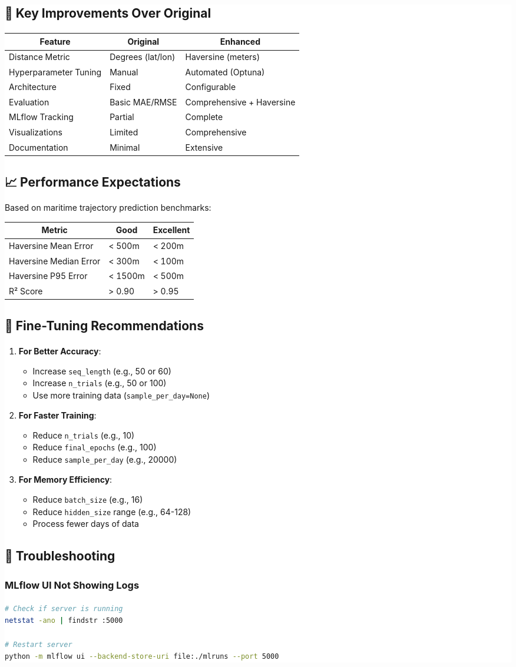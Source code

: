 ## 🎯 Key Improvements Over Original

| Feature | Original | Enhanced |
|---------|----------|----------|
| Distance Metric | Degrees (lat/lon) | Haversine (meters) |
| Hyperparameter Tuning | Manual | Automated (Optuna) |
| Architecture | Fixed | Configurable |
| Evaluation | Basic MAE/RMSE | Comprehensive + Haversine |
| MLflow Tracking | Partial | Complete |
| Visualizations | Limited | Comprehensive |
| Documentation | Minimal | Extensive |

## 📈 Performance Expectations

Based on maritime trajectory prediction benchmarks:

| Metric | Good | Excellent |
|--------|------|-----------|
| Haversine Mean Error | < 500m | < 200m |
| Haversine Median Error | < 300m | < 100m |
| Haversine P95 Error | < 1500m | < 500m |
| R² Score | > 0.90 | > 0.95 |

## 🔧 Fine-Tuning Recommendations

1. **For Better Accuracy**:
   - Increase `seq_length` (e.g., 50 or 60)
   - Increase `n_trials` (e.g., 50 or 100)
   - Use more training data (`sample_per_day=None`)

2. **For Faster Training**:
   - Reduce `n_trials` (e.g., 10)
   - Reduce `final_epochs` (e.g., 100)
   - Reduce `sample_per_day` (e.g., 20000)

3. **For Memory Efficiency**:
   - Reduce `batch_size` (e.g., 16)
   - Reduce `hidden_size` range (e.g., 64-128)
   - Process fewer days of data

## 🐛 Troubleshooting

### MLflow UI Not Showing Logs
```bash
# Check if server is running
netstat -ano | findstr :5000

# Restart server
python -m mlflow ui --backend-store-uri file:./mlruns --port 5000
```
